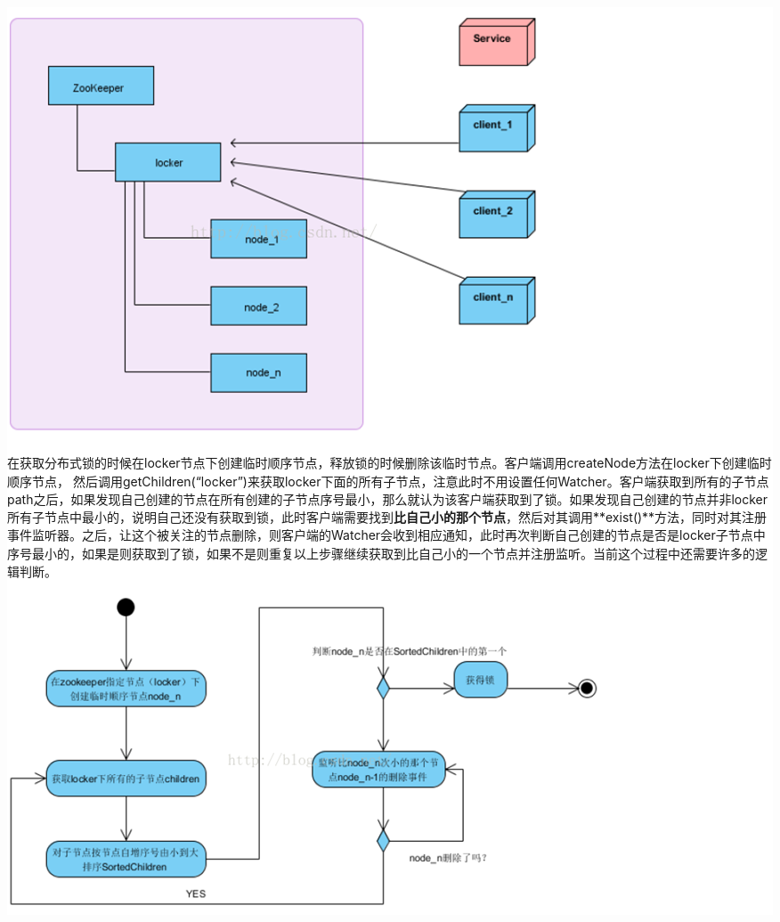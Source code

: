 ![](/img/2019-01-22-Zookeeper概念、原理、应用场景/获取分布式锁的流程1.png)



在获取分布式锁的时候在locker节点下创建临时顺序节点，释放锁的时候删除该临时节点。客户端调用createNode方法在locker下创建临时顺序节点，
然后调用getChildren(“locker”)来获取locker下面的所有子节点，注意此时不用设置任何Watcher。客户端获取到所有的子节点path之后，如果发现自己创建的节点在所有创建的子节点序号最小，那么就认为该客户端获取到了锁。如果发现自己创建的节点并非locker所有子节点中最小的，说明自己还没有获取到锁，此时客户端需要找到**比自己小的那个节点**，然后对其调用**exist()**方法，同时对其注册事件监听器。之后，让这个被关注的节点删除，则客户端的Watcher会收到相应通知，此时再次判断自己创建的节点是否是locker子节点中序号最小的，如果是则获取到了锁，如果不是则重复以上步骤继续获取到比自己小的一个节点并注册监听。当前这个过程中还需要许多的逻辑判断。

![](/img/2019-01-22-Zookeeper概念、原理、应用场景/获取分布式锁的流程2.png)
